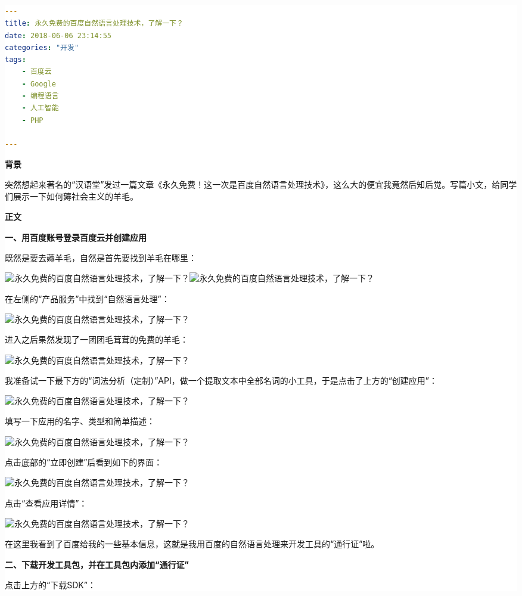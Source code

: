 ```yaml
---
title: 永久免费的百度自然语言处理技术，了解一下？
date: 2018-06-06 23:14:55
categories: "开发"
tags:
	- 百度云
	- Google
	- 编程语言
	- 人工智能
	- PHP

---
```


**背景**

突然想起来著名的“汉语堂”发过一篇文章《永久免费！这一次是百度自然语言处理技术》，这么大的便宜我竟然后知后觉。写篇小文，给同学们展示一下如何薅社会主义的羊毛。

**正文**

**一、用百度账号登录百度云并创建应用**

既然是要去薅羊毛，自然是首先要找到羊毛在哪里：

![永久免费的百度自然语言处理技术，了解一下？][NJUJ-QN6F-6VZB.jpg]![永久免费的百度自然语言处理技术，了解一下？][QARY-MI2U-JAYM.jpg]

在左侧的“产品服务”中找到“自然语言处理”：

![永久免费的百度自然语言处理技术，了解一下？][EVZZ-QYEQ-IEIF.jpg]

进入之后果然发现了一团团毛茸茸的免费的羊毛：

![永久免费的百度自然语言处理技术，了解一下？][EJ63-QEME-ARYR.jpg]

我准备试一下最下方的“词法分析（定制）”API，做一个提取文本中全部名词的小工具，于是点击了上方的“创建应用”：

![永久免费的百度自然语言处理技术，了解一下？][BFVZ-QBU7-ZI2E.jpg]

填写一下应用的名字、类型和简单描述：

![永久免费的百度自然语言处理技术，了解一下？][3ME2-MUAB-VU2M.jpg]

点击底部的“立即创建”后看到如下的界面：

![永久免费的百度自然语言处理技术，了解一下？][AVUE-ZRVB-36VB.jpg]

点击“查看应用详情”：

![永久免费的百度自然语言处理技术，了解一下？][BVQA-UFZ2-EENQ.jpg]

在这里我看到了百度给我的一些基本信息，这就是我用百度的自然语言处理来开发工具的“通行证”啦。

**二、下载开发工具包，并在工具包内添加“通行证”**

点击上方的“下载SDK”：


[NJUJ-QN6F-6VZB.jpg]: static/resources/crawler/NJUJ-QN6F-6VZB.jpg
[QARY-MI2U-JAYM.jpg]: static/resources/crawler/QARY-MI2U-JAYM.jpg
[EVZZ-QYEQ-IEIF.jpg]: static/resources/crawler/EVZZ-QYEQ-IEIF.jpg
[EJ63-QEME-ARYR.jpg]: static/resources/crawler/EJ63-QEME-ARYR.jpg
[BFVZ-QBU7-ZI2E.jpg]: static/resources/crawler/BFVZ-QBU7-ZI2E.jpg
[3ME2-MUAB-VU2M.jpg]: static/resources/crawler/3ME2-MUAB-VU2M.jpg
[AVUE-ZRVB-36VB.jpg]: static/resources/crawler/AVUE-ZRVB-36VB.jpg
[BVQA-UFZ2-EENQ.jpg]: static/resources/crawler/BVQA-UFZ2-EENQ.jpg
[6N6N-R2A2-UQBA.jpg]: static/resources/crawler/6N6N-R2A2-UQBA.jpg
[2YA3-AZAI-ZUYF.jpg]: static/resources/crawler/2YA3-AZAI-ZUYF.jpg
[6BQQ-RVQY-YZQI.jpg]: static/resources/crawler/6BQQ-RVQY-YZQI.jpg
[AUEM-QQZ7-J6JV.jpg]: static/resources/crawler/AUEM-QQZ7-J6JV.jpg
[3Q6N-QFJJ-BRIF.jpg]: static/resources/crawler/3Q6N-QFJJ-BRIF.jpg
[EZFA-63FV-EFNZ.jpg]: static/resources/crawler/EZFA-63FV-EFNZ.jpg
[VYQY-ANRA-ARBV.jpg]: static/resources/crawler/VYQY-ANRA-ARBV.jpg
[RY6V-YVQM-NYIF.gif]: static/resources/crawler/RY6V-YVQM-NYIF.gif
[VZAN-RJMY-6FMB.jpg]: static/resources/crawler/VZAN-RJMY-6FMB.jpg
[RJU6-JQUA-EJE3.jpg]: static/resources/crawler/RJU6-JQUA-EJE3.jpg
[NVVY-V2ZJ-BFUZ.jpg]: static/resources/crawler/NVVY-V2ZJ-BFUZ.jpg
[RQVE-NFZJ-ZVFJ.jpg]: static/resources/crawler/RQVE-NFZJ-ZVFJ.jpg
[AAFI-UYJV-E22M.jpg]: static/resources/crawler/AAFI-UYJV-E22M.jpg
[2EAA-F3FF-VUQJ.jpg]: static/resources/crawler/2EAA-F3FF-VUQJ.jpg
[AUVB-AQNE-RYAI.jpg]: static/resources/crawler/AUVB-AQNE-RYAI.jpg
[AN6N-YVNN-EMYE.jpg]: static/resources/crawler/AN6N-YVNN-EMYE.jpg
[YANM-QRRJ-22EZ.jpg]: static/resources/crawler/YANM-QRRJ-22EZ.jpg
[QVBM-VVVR-AMIM.jpg]: static/resources/crawler/QVBM-VVVR-AMIM.jpg
[JUIZ-MMMN-NIE3.jpg]: static/resources/crawler/JUIZ-MMMN-NIE3.jpg
[3I3Y-UFIQ-MQQE.jpg]: static/resources/crawler/3I3Y-UFIQ-MQQE.jpg
[BVZ7-N36V-E6FU.jpg]: static/resources/crawler/BVZ7-N36V-E6FU.jpg
[U7ZF-3M63-IRJV.jpg]: static/resources/crawler/U7ZF-3M63-IRJV.jpg
[IJVR-MJMR-YYAJ.jpg]: static/resources/crawler/IJVR-MJMR-YYAJ.jpg
[YY6Z-BNEV-R732.jpg]: static/resources/crawler/YY6Z-BNEV-R732.jpg
[AZQQ-MVVV-FVIZ.jpg]: static/resources/crawler/AZQQ-MVVV-FVIZ.jpg
[AYMB-NB6V-NMQ3.jpg]: static/resources/crawler/AYMB-NB6V-NMQ3.jpg
[IQBV-7BJY-YJYN.jpg]: static/resources/crawler/IQBV-7BJY-YJYN.jpg
[7RNI-EFYQ-VVZZ.jpg]: static/resources/crawler/7RNI-EFYQ-VVZZ.jpg
[JEJF-QZRV-FE7F.jpg]: static/resources/crawler/JEJF-QZRV-FE7F.jpg